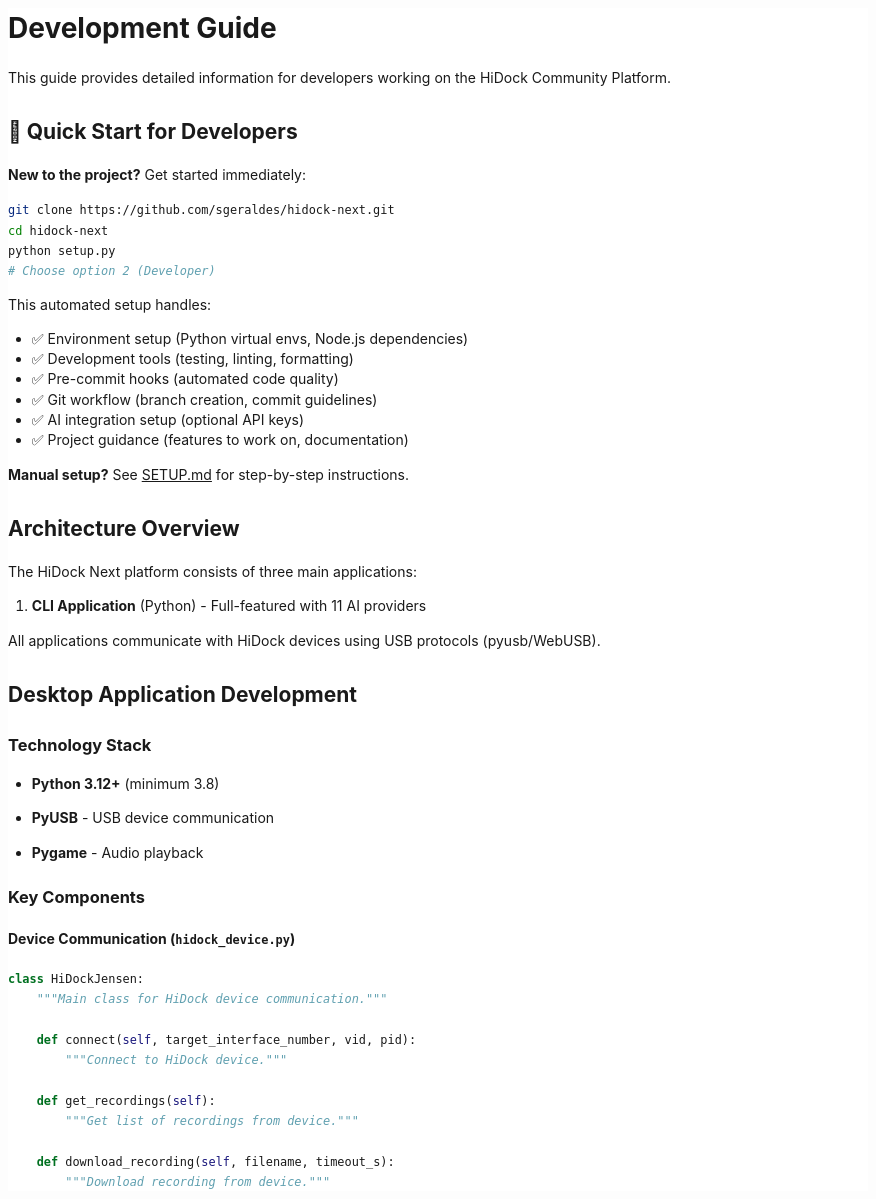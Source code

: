 # Development Guide

This guide provides detailed information for developers working on the HiDock Community Platform.

## 🚀 Quick Start for Developers

**New to the project?** Get started immediately:

```bash
git clone https://github.com/sgeraldes/hidock-next.git
cd hidock-next
python setup.py
# Choose option 2 (Developer)
```

This automated setup handles:
- ✅ Environment setup (Python virtual envs, Node.js dependencies)
- ✅ Development tools (testing, linting, formatting)
- ✅ Pre-commit hooks (automated code quality)
- ✅ Git workflow (branch creation, commit guidelines)
- ✅ AI integration setup (optional API keys)
- ✅ Project guidance (features to work on, documentation)

**Manual setup?** See [SETUP.md](SETUP.md) for step-by-step instructions.

## Architecture Overview

The HiDock Next platform consists of three main applications:

1. **CLI Application** (Python) - Full-featured with 11 AI providers

All applications communicate with HiDock devices using USB protocols (pyusb/WebUSB).

## Desktop Application Development

### Technology Stack

- **Python 3.12+** (minimum 3.8)

- **PyUSB** - USB device communication
- **Pygame** - Audio playback

### Key Components

#### Device Communication (`hidock_device.py`)

```python
class HiDockJensen:
    """Main class for HiDock device communication."""

    def connect(self, target_interface_number, vid, pid):
        """Connect to HiDock device."""

    def get_recordings(self):
        """Get list of recordings from device."""

    def download_recording(self, filename, timeout_s):
        """Download recording from device."""
```
